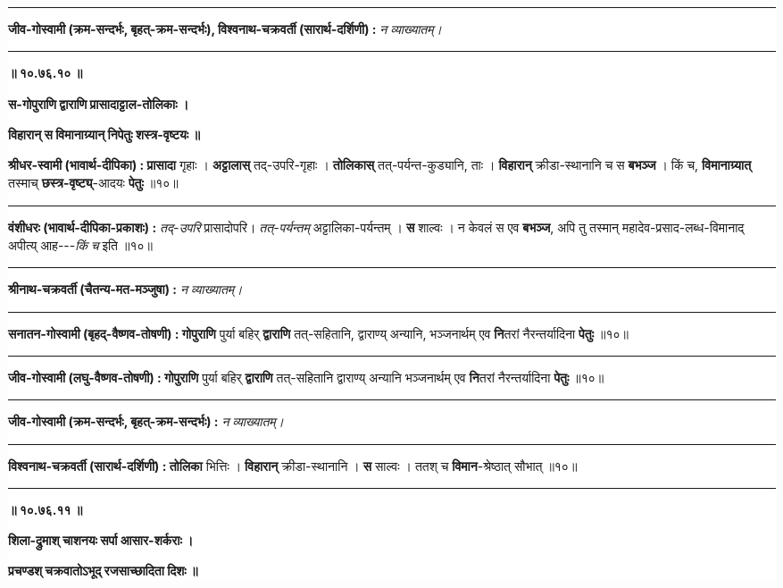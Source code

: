 ------------------------------------------------------------------------------------------------------------------

**जीव-गोस्वामी (क्रम-सन्दर्भः, बृहत्-क्रम-सन्दर्भः),
विश्वनाथ-चक्रवर्ती (सारार्थ-दर्शिणी) :** *न व्याख्यातम्।*

------------------------------

**॥ १०.७६.१० ॥**

**स-गोपुराणि द्वाराणि प्रासादाट्टाल-तोलिकाः ।**

**विहारान् स विमानाग्र्यान् निपेतुः शस्त्र-वृष्टयः ॥**

**श्रीधर-स्वामी (भावार्थ-दीपिका) : प्रासादा** गृहाः । **अट्टालास्**
तद्-उपरि-गृहाः । **तोलिकास्** तत्-पर्यन्त-कुड्यानि, ताः । **विहारान्**
क्रीडा-स्थानानि च स **बभञ्ज** । किं च, **विमानाग्र्यात्** तस्माच्
**छस्त्र-वृष्ट्य्**-आदयः **पेतुः** ॥१०॥

------------------------------------------------------------------------------------------------------------------

**वंशीधरः (भावार्थ-दीपिका-प्रकाशः) :** *तद्-उपरि* प्रासादोपरि।
*तत्-पर्यन्तम्* अट्टालिका-पर्यन्तम् । **स** शाल्वः । न केवलं स एव
**बभञ्ज**, अपि तु तस्मान् महादेव-प्रसाद-लब्ध-विमानाद् अपीत्य्
आह---*किं च* इति ॥१०॥

------------------------------------------------------------------------------------------------------------------

**श्रीनाथ-चक्रवर्ती (चैतन्य-मत-मञ्जुषा) :** *न व्याख्यातम्।*

------------------------------------------------------------------------------------------------------------------

**सनातन-गोस्वामी (बृहद्-वैष्णव-तोषणी) : गोपुराणि** पुर्या बहिर्
**द्वाराणि** तत्-सहितानि, द्वाराण्य् अन्यानि, भञ्जनार्थम् एव **नि**तरां
नैरन्तर्यादिना **पेतुः** ॥१०॥

------------------------------------------------------------------------------------------------------------------

**जीव-गोस्वामी (लघु-वैष्णव-तोषणी) : गोपुराणि** पुर्या बहिर्
**द्वाराणि** तत्-सहितानि द्वाराण्य् अन्यानि भञ्जनार्थम् एव **नि**तरां
नैरन्तर्यादिना **पेतुः** ॥१०॥

------------------------------------------------------------------------------------------------------------------

**जीव-गोस्वामी (क्रम-सन्दर्भः, बृहत्-क्रम-सन्दर्भः) :** *न
व्याख्यातम्।*

------------------------------------------------------------------------------------------------------------------

**विश्वनाथ-चक्रवर्ती (सारार्थ-दर्शिणी) : तोलिका** भित्तिः ।
**विहारान्** क्रीडा-स्थानानि । **स** साल्वः । ततश् च
**विमान**-श्रेष्ठात् सौभात् ॥१०॥

------------------------------

**॥ १०.७६.११ ॥**

**शिला-द्रुमाश् चाशनयः सर्पा आसार-शर्कराः ।**

**प्रचण्डश् चक्रवातोऽभूद् रजसाच्छादिता दिशः ॥**
